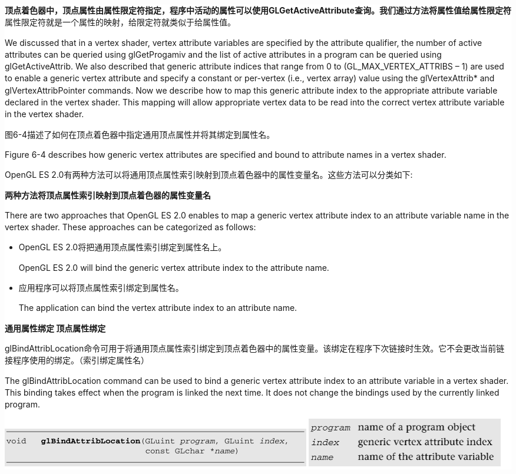 **顶点着色器中，顶点属性由属性限定符指定，程序中活动的属性可以使用GLGetActiveAttribute查询。我们通过方法将属性值给属性限定符**属性限定符就是一个属性的映射，给限定符就类似于给属性值。

We discussed that in a vertex shader, vertex attribute variables are specified  by the attribute qualifier, the number of active attributes can be queried using  glGetProgamiv and the list of active attributes in a program can be queried  using glGetActiveAttrib. We also described that generic attribute indices that  range from 0 to (GL_MAX_VERTEX_ATTRIBS – 1) are used to enable a generic vertex  attribute and specify a constant or per-vertex (i.e., vertex array) value using  the glVertexAttrib* and glVertexAttribPointer commands. Now we describe how to  map this generic attribute index to the appropriate attribute variable declared  in the vertex shader. This mapping will allow appropriate vertex data to be read  into the correct vertex attribute variable in the vertex shader.

图6-4描述了如何在顶点着色器中指定通用顶点属性并将其绑定到属性名。

Figure 6-4 describes how generic vertex attributes are specified and bound to  attribute names in a vertex shader.

OpenGL  ES 2.0有两种方法可以将通用顶点属性索引映射到顶点着色器中的属性变量名。这些方法可以分类如下:

**两种方法将顶点属性索引映射到顶点着色器的属性变量名**

There are two approaches that OpenGL ES 2.0 enables to map a generic vertex  attribute index to an attribute variable name in the vertex shader. These  approaches can be categorized as follows:

- OpenGL  ES 2.0将把通用顶点属性索引绑定到属性名上。

  OpenGL ES 2.0 will bind the generic vertex attribute index to the attribute  name.

- 应用程序可以将顶点属性索引绑定到属性名。

  The application can bind the vertex attribute index to an attribute  name.

**通用属性绑定   顶点属性绑定**

glBindAttribLocation命令可用于将通用顶点属性索引绑定到顶点着色器中的属性变量。该绑定在程序下次链接时生效。它不会更改当前链接程序使用的绑定。（索引绑定属性名）

The glBindAttribLocation command can be used to bind a generic vertex  attribute index to an attribute variable in a vertex shader. This binding takes  effect when the program is linked the next time. It does not change the bindings  used by the currently linked program.

<img src="images/image-20210321205356367.png" alt="image-20210321205356367" style="zoom:50%;" />

<img src="images/image-20210321205408321.png" alt="image-20210321205408321" style="zoom:50%;" />
